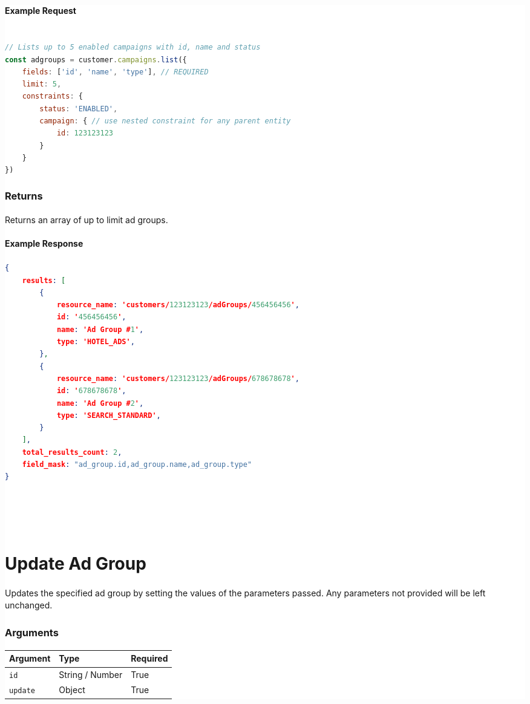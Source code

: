 
#### Example Request
```javascript

// Lists up to 5 enabled campaigns with id, name and status
const adgroups = customer.campaigns.list({ 
    fields: ['id', 'name', 'type'], // REQUIRED
    limit: 5,
    constraints: {
        status: 'ENABLED',
        campaign: { // use nested constraint for any parent entity
            id: 123123123
        }
    }
})
```


### Returns
Returns an array of up to limit ad groups. 
#### Example Response
```json
{
    results: [
        { 
            resource_name: 'customers/123123123/adGroups/456456456',
            id: '456456456',
            name: 'Ad Group #1',
            type: 'HOTEL_ADS',
        },
        { 
            resource_name: 'customers/123123123/adGroups/678678678',
            id: '678678678',
            name: 'Ad Group #2',
            type: 'SEARCH_STANDARD',
        }
    ],
    total_results_count: 2,
    field_mask: "ad_group.id,ad_group.name,ad_group.type"
}
```


<br/><br/><br/>
# Update Ad Group
Updates the specified ad group by setting the values of the parameters passed. Any parameters not provided will be left unchanged.

### Arguments
 Argument       | Type    | Required
 :------------- | :------ | :-------- |
 `id`  | String / Number | True
 `update`  | Object  | True
